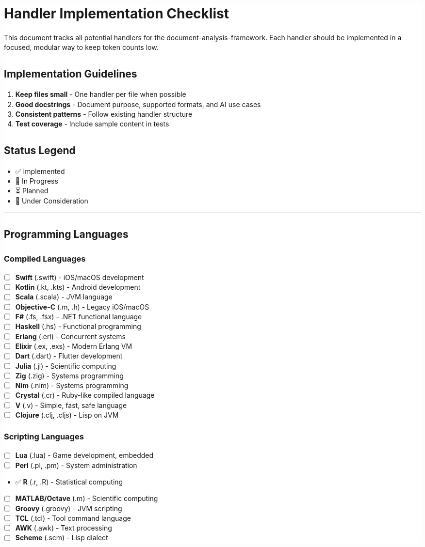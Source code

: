 # Handler Implementation Checklist

This document tracks all potential handlers for the document-analysis-framework. Each handler should be implemented in a focused, modular way to keep token counts low.

## Implementation Guidelines

1. **Keep files small** - One handler per file when possible
2. **Good docstrings** - Document purpose, supported formats, and AI use cases
3. **Consistent patterns** - Follow existing handler structure
4. **Test coverage** - Include sample content in tests

## Status Legend
- ✅ Implemented
- 🚧 In Progress
- ⏳ Planned
- 💭 Under Consideration

---

## Programming Languages

### Compiled Languages
- [ ] **Swift** (.swift) - iOS/macOS development
- [ ] **Kotlin** (.kt, .kts) - Android development  
- [ ] **Scala** (.scala) - JVM language
- [ ] **Objective-C** (.m, .h) - Legacy iOS/macOS
- [ ] **F#** (.fs, .fsx) - .NET functional language
- [ ] **Haskell** (.hs) - Functional programming
- [ ] **Erlang** (.erl) - Concurrent systems
- [ ] **Elixir** (.ex, .exs) - Modern Erlang VM
- [ ] **Dart** (.dart) - Flutter development
- [ ] **Julia** (.jl) - Scientific computing
- [ ] **Zig** (.zig) - Systems programming
- [ ] **Nim** (.nim) - Systems programming
- [ ] **Crystal** (.cr) - Ruby-like compiled language
- [ ] **V** (.v) - Simple, fast, safe language
- [ ] **Clojure** (.clj, .cljs) - Lisp on JVM

### Scripting Languages
- [ ] **Lua** (.lua) - Game development, embedded
- [ ] **Perl** (.pl, .pm) - System administration
- ✅ **R** (.r, .R) - Statistical computing
- [ ] **MATLAB/Octave** (.m) - Scientific computing
- [ ] **Groovy** (.groovy) - JVM scripting
- [ ] **TCL** (.tcl) - Tool command language
- [ ] **AWK** (.awk) - Text processing
- [ ] **Scheme** (.scm) - Lisp dialect
